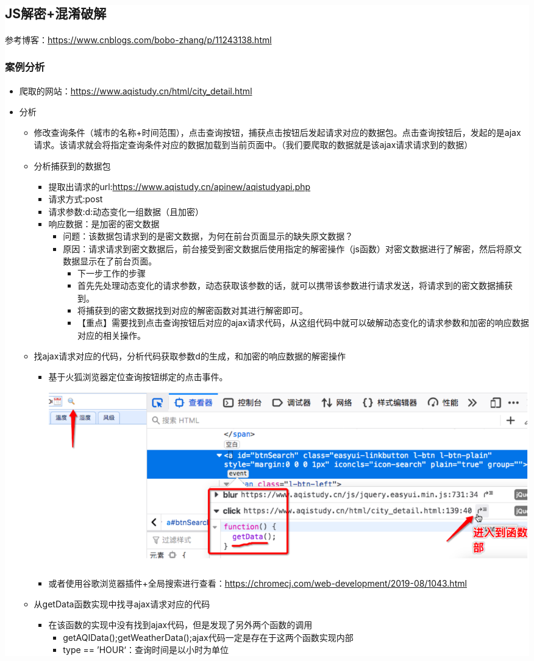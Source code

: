 ## JS解密+混淆破解

参考博客：<https://www.cnblogs.com/bobo-zhang/p/11243138.html>

### 案例分析

+ 爬取的网站：<https://www.aqistudy.cn/html/city_detail.html>

+ 分析

  - 修改查询条件（城市的名称+时间范围），点击查询按钮，捕获点击按钮后发起请求对应的数据包。点击查询按钮后，发起的是ajax请求。该请求就会将指定查询条件对应的数据加载到当前页面中。（我们要爬取的数据就是该ajax请求请求到的数据）

  - 分析捕获到的数据包

    - 提取出请求的url:<https://www.aqistudy.cn/apinew/aqistudyapi.php>
    - 请求方式:post
    - 请求参数:d:动态变化一组数据（且加密）
    - 响应数据：是加密的密文数据
      - 问题：该数据包请求到的是密文数据，为何在前台页面显示的缺失原文数据？
      - 原因：请求请求到密文数据后，前台接受到密文数据后使用指定的解密操作（js函数）对密文数据进行了解密，然后将原文数据显示在了前台页面。
        - 下一步工作的步骤
        - 首先先处理动态变化的请求参数，动态获取该参数的话，就可以携带该参数进行请求发送，将请求到的密文数据捕获到。
        - 将捕获到的密文数据找到对应的解密函数对其进行解密即可。
        - 【重点】需要找到点击查询按钮后对应的ajax请求代码，从这组代码中就可以破解动态变化的请求参数和加密的响应数据对应的相关操作。

  - 找ajax请求对应的代码，分析代码获取参数d的生成，和加密的响应数据的解密操作

    - 基于火狐浏览器定位查询按钮绑定的点击事件。

      ![1585209174134](${asserts}/1585209174134.png)

    - 或者使用谷歌浏览器插件+全局搜索进行查看：https://chromecj.com/web-development/2019-08/1043.html

  - 从getData函数实现中找寻ajax请求对应的代码

    - 在该函数的实现中没有找到ajax代码，但是发现了另外两个函数的调用
      - getAQIData();getWeatherData();ajax代码一定是存在于这两个函数实现内部
      - type == ’HOUR‘：查询时间是以小时为单位
